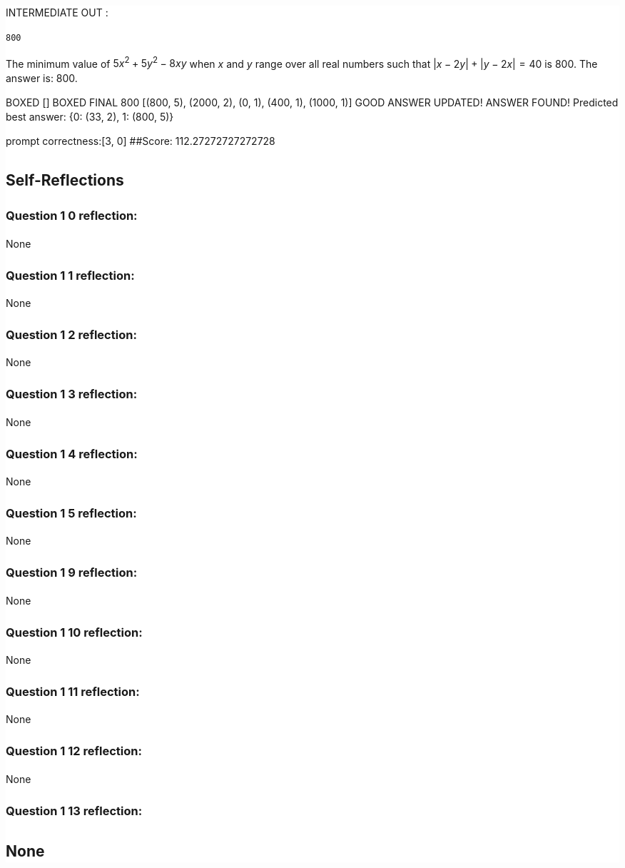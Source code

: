 INTERMEDIATE OUT :
```output
800
```
The minimum value of $5x^2+5y^2-8xy$ when $x$ and $y$ range over all real numbers such that $|x-2y| + |y-2x| = 40$ is $800$. The answer is: $800$.

BOXED []
BOXED FINAL 800
[(800, 5), (2000, 2), (0, 1), (400, 1), (1000, 1)]
GOOD ANSWER UPDATED!
ANSWER FOUND!
Predicted best answer: {0: (33, 2), 1: (800, 5)}

prompt correctness:[3, 0]
##Score: 112.27272727272728

## Self-Reflections

### Question 1 0 reflection:
None
### Question 1 1 reflection:
None
### Question 1 2 reflection:
None
### Question 1 3 reflection:
None
### Question 1 4 reflection:
None
### Question 1 5 reflection:
None
### Question 1 9 reflection:
None
### Question 1 10 reflection:
None
### Question 1 11 reflection:
None
### Question 1 12 reflection:
None
### Question 1 13 reflection:
None
---
